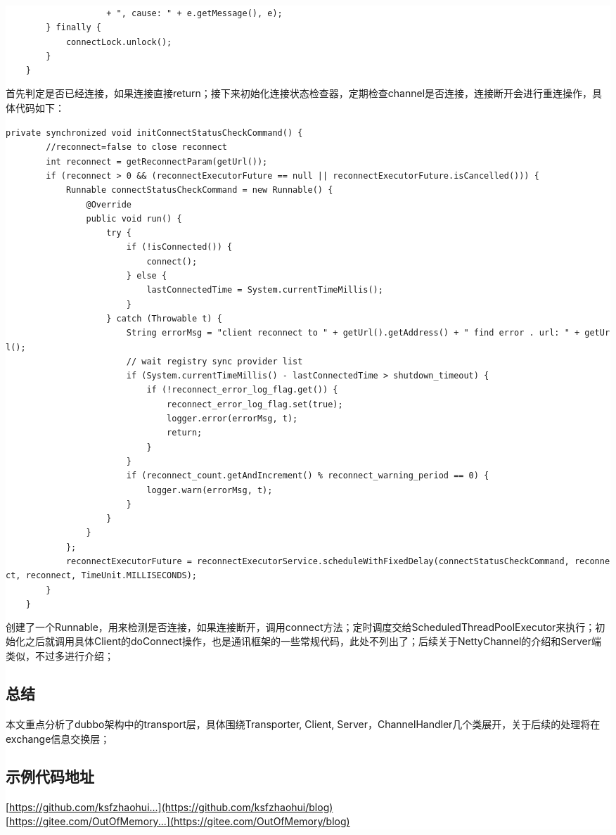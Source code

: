                         + ", cause: " + e.getMessage(), e);
            } finally {
                connectLock.unlock();
            }
        }

首先判定是否已经连接，如果连接直接return；接下来初始化连接状态检查器，定期检查channel是否连接，连接断开会进行重连操作，具体代码如下：

    private synchronized void initConnectStatusCheckCommand() {
            //reconnect=false to close reconnect
            int reconnect = getReconnectParam(getUrl());
            if (reconnect > 0 && (reconnectExecutorFuture == null || reconnectExecutorFuture.isCancelled())) {
                Runnable connectStatusCheckCommand = new Runnable() {
                    @Override
                    public void run() {
                        try {
                            if (!isConnected()) {
                                connect();
                            } else {
                                lastConnectedTime = System.currentTimeMillis();
                            }
                        } catch (Throwable t) {
                            String errorMsg = "client reconnect to " + getUrl().getAddress() + " find error . url: " + getUrl();
                            // wait registry sync provider list
                            if (System.currentTimeMillis() - lastConnectedTime > shutdown_timeout) {
                                if (!reconnect_error_log_flag.get()) {
                                    reconnect_error_log_flag.set(true);
                                    logger.error(errorMsg, t);
                                    return;
                                }
                            }
                            if (reconnect_count.getAndIncrement() % reconnect_warning_period == 0) {
                                logger.warn(errorMsg, t);
                            }
                        }
                    }
                };
                reconnectExecutorFuture = reconnectExecutorService.scheduleWithFixedDelay(connectStatusCheckCommand, reconnect, reconnect, TimeUnit.MILLISECONDS);
            }
        }

创建了一个Runnable，用来检测是否连接，如果连接断开，调用connect方法；定时调度交给ScheduledThreadPoolExecutor来执行；初始化之后就调用具体Client的doConnect操作，也是通讯框架的一些常规代码，此处不列出了；后续关于NettyChannel的介绍和Server端类似，不过多进行介绍；

总结
--

本文重点分析了dubbo架构中的transport层，具体围绕Transporter, Client, Server，ChannelHandler几个类展开，关于后续的处理将在exchange信息交换层；

示例代码地址
------

[https://github.com/ksfzhaohui...](https://github.com/ksfzhaohui/blog)  
[https://gitee.com/OutOfMemory...](https://gitee.com/OutOfMemory/blog)

